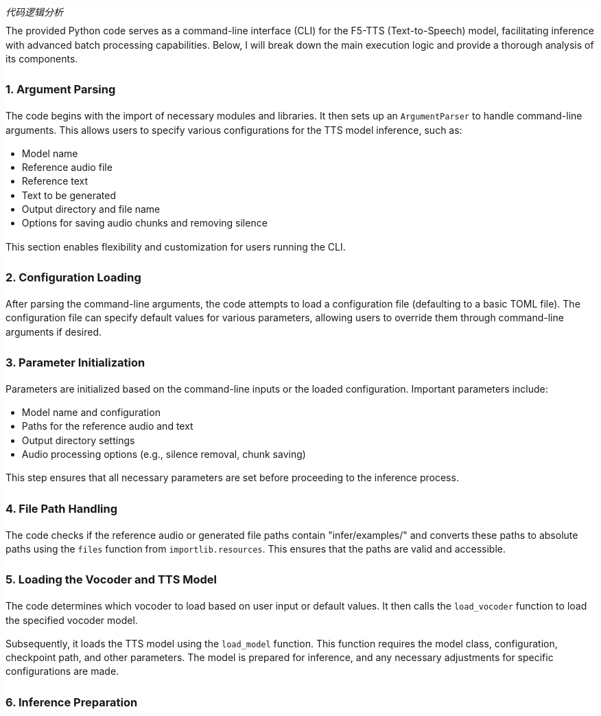 $$$$$代码逻辑分析$$$$$
The provided Python code serves as a command-line interface (CLI) for the F5-TTS (Text-to-Speech) model, facilitating inference with advanced batch processing capabilities. Below, I will break down the main execution logic and provide a thorough analysis of its components.

### 1. **Argument Parsing**

The code begins with the import of necessary modules and libraries. It then sets up an `ArgumentParser` to handle command-line arguments. This allows users to specify various configurations for the TTS model inference, such as:

- Model name
- Reference audio file
- Reference text
- Text to be generated
- Output directory and file name
- Options for saving audio chunks and removing silence

This section enables flexibility and customization for users running the CLI.

### 2. **Configuration Loading**

After parsing the command-line arguments, the code attempts to load a configuration file (defaulting to a basic TOML file). The configuration file can specify default values for various parameters, allowing users to override them through command-line arguments if desired.

### 3. **Parameter Initialization**

Parameters are initialized based on the command-line inputs or the loaded configuration. Important parameters include:

- Model name and configuration
- Paths for the reference audio and text
- Output directory settings
- Audio processing options (e.g., silence removal, chunk saving)

This step ensures that all necessary parameters are set before proceeding to the inference process.

### 4. **File Path Handling**

The code checks if the reference audio or generated file paths contain "infer/examples/" and converts these paths to absolute paths using the `files` function from `importlib.resources`. This ensures that the paths are valid and accessible.

### 5. **Loading the Vocoder and TTS Model**

The code determines which vocoder to load based on user input or default values. It then calls the `load_vocoder` function to load the specified vocoder model.

Subsequently, it loads the TTS model using the `load_model` function. This function requires the model class, configuration, checkpoint path, and other parameters. The model is prepared for inference, and any necessary adjustments for specific configurations are made.

### 6. **Inference Preparation**
